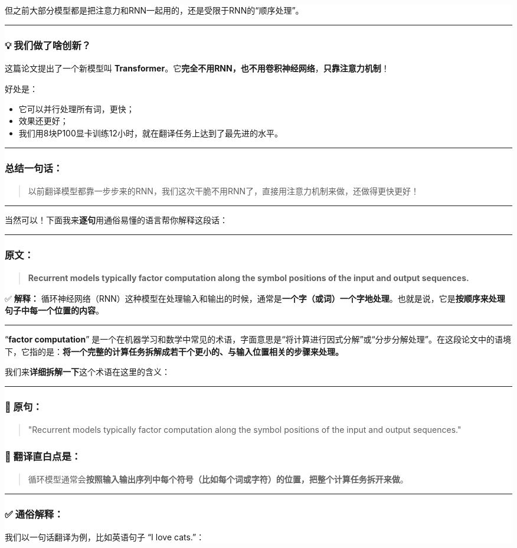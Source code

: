但之前大部分模型都是把注意力和RNN一起用的，还是受限于RNN的“顺序处理”。

---

### 💡 **我们做了啥创新？**

这篇论文提出了一个新模型叫 **Transformer**。它**完全不用RNN，也不用卷积神经网络**，**只靠注意力机制**！

好处是：

* 它可以并行处理所有词，更快；
* 效果还更好；
* 我们用8块P100显卡训练12小时，就在翻译任务上达到了最先进的水平。

---

### 总结一句话：

> 以前翻译模型都靠一步步来的RNN，我们这次干脆不用RNN了，直接用注意力机制来做，还做得更快更好！

---

当然可以！下面我来**逐句**用通俗易懂的语言帮你解释这段话：

---

### 原文：

> **Recurrent models typically factor computation along the symbol positions of the input and output sequences.**

✅ **解释：**
循环神经网络（RNN）这种模型在处理输入和输出的时候，通常是**一个字（或词）一个字地处理**。也就是说，它是**按顺序来处理句子中每一个位置的内容**。

---

“**factor computation**” 是一个在机器学习和数学中常见的术语，字面意思是“将计算进行因式分解”或“分步分解处理”。在这段论文中的语境下，它指的是：**将一个完整的计算任务拆解成若干个更小的、与输入位置相关的步骤来处理。**

我们来**详细拆解一下**这个术语在这里的含义：

---

### 📘 原句：

> "Recurrent models typically factor computation along the symbol positions of the input and output sequences."

### 🧠 翻译直白点是：

> 循环模型通常会**按照输入输出序列中每个符号（比如每个词或字符）的位置，把整个计算任务拆开来做**。

---

### ✅ 通俗解释：

我们以一句话翻译为例，比如英语句子 “I love cats.”：
